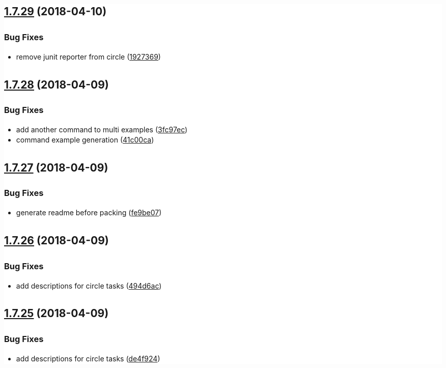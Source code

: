 
## [1.7.29](https://github.com/oclif/oclif/compare/v1.7.28...v1.7.29) (2018-04-10)


### Bug Fixes

* remove junit reporter from circle ([1927369](https://github.com/oclif/oclif/commit/1927369bcfd62d1ade4bbda7cd8ae32d1331331f))



## [1.7.28](https://github.com/oclif/oclif/compare/v1.7.27...v1.7.28) (2018-04-09)


### Bug Fixes

* add another command to multi examples ([3fc97ec](https://github.com/oclif/oclif/commit/3fc97ec33bbbb008b25fd48e4e08b099ff989d64))
* command example generation ([41c00ca](https://github.com/oclif/oclif/commit/41c00cabef73e10268d3d48b74c875715ef6bc2d))



## [1.7.27](https://github.com/oclif/oclif/compare/v1.7.26...v1.7.27) (2018-04-09)


### Bug Fixes

* generate readme before packing ([fe9be07](https://github.com/oclif/oclif/commit/fe9be07cf22d70741a5e28a7d5b2c147b18d64ff))



## [1.7.26](https://github.com/oclif/oclif/compare/v1.7.25...v1.7.26) (2018-04-09)


### Bug Fixes

* add descriptions for circle tasks ([494d6ac](https://github.com/oclif/oclif/commit/494d6ac0e7bb3ccf306578ab47f751d813b122a9))



## [1.7.25](https://github.com/oclif/oclif/compare/v1.7.24...v1.7.25) (2018-04-09)


### Bug Fixes

* add descriptions for circle tasks ([de4f924](https://github.com/oclif/oclif/commit/de4f9249e1ab2239a7fb55406c0fa05808c42448))

